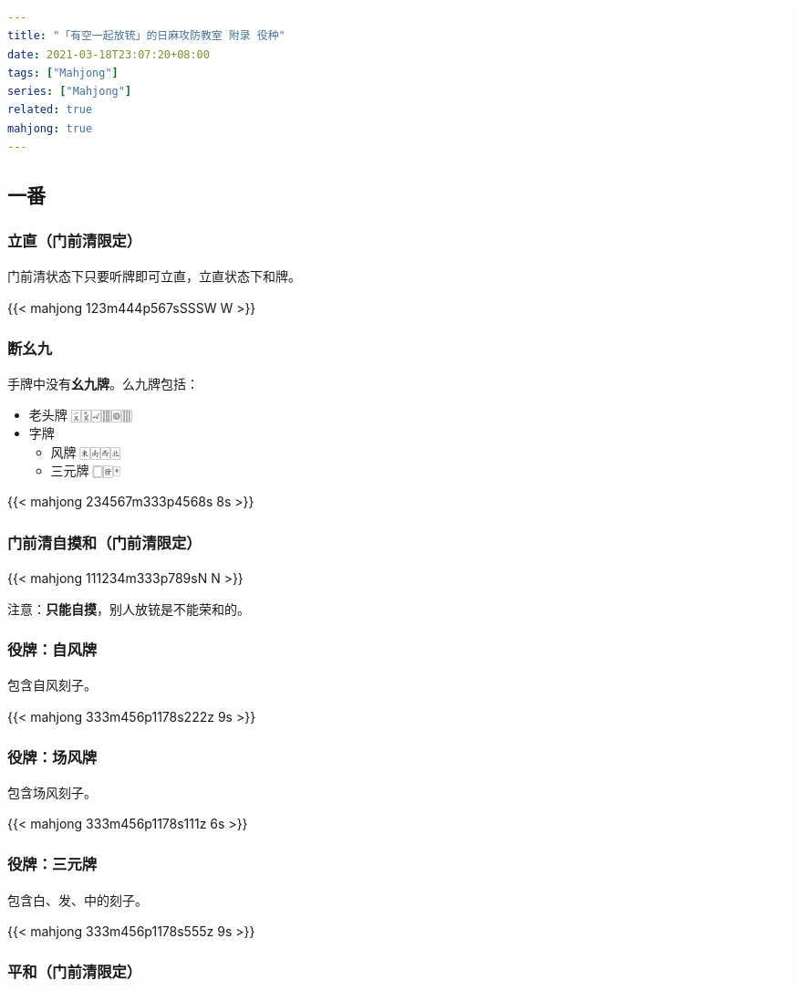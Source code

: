 ```yaml
---
title: "「有空一起放铳」的日麻攻防教室 附录 役种"
date: 2021-03-18T23:07:20+08:00
tags: ["Mahjong"]
series: ["Mahjong"]
related: true
mahjong: true
---
```


## 一番

### 立直（门前清限定）

门前清状态下只要听牌即可立直，立直状态下和牌。

{{< mahjong 123m444p567sSSSW W >}}

### 断幺九

手牌中没有**幺九牌**。么九牌包括：

- 老头牌 🀇🀏🀐🀘🀙🀘
- 字牌
  - 风牌 🀀🀁🀂🀃
  - 三元牌 🀆🀅🀄

{{< mahjong 234567m333p4568s 8s >}}

### 门前清自摸和（门前清限定）

{{< mahjong 111234m333p789sN N >}}

注意：**只能自摸**，别人放铳是不能荣和的。

### 役牌：自风牌

包含自风刻子。

{{< mahjong 333m456p1178s222z 9s >}}

### 役牌：场风牌

包含场风刻子。

{{< mahjong 333m456p1178s111z 6s >}}

### 役牌：三元牌

包含白、发、中的刻子。

{{< mahjong 333m456p1178s555z 9s >}}

### 平和（门前清限定）
